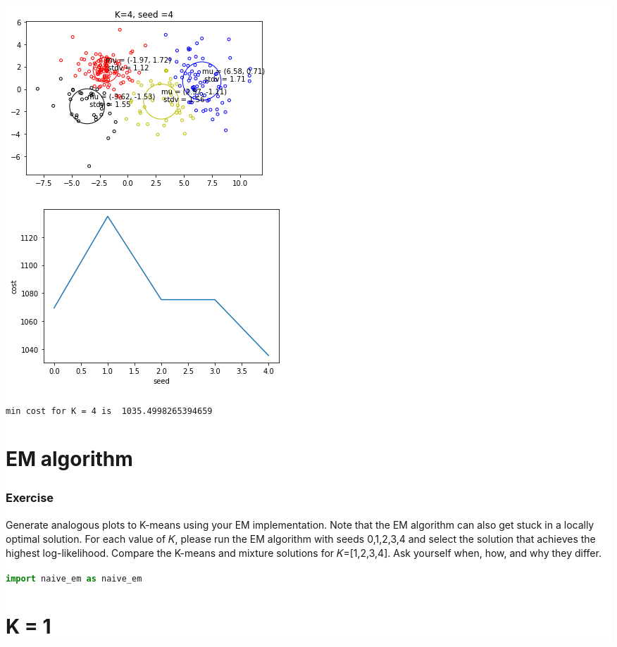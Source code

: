 ![png](project4-kmeans-em_files/project4-kmeans-em_14_4.png)



![png](project4-kmeans-em_files/project4-kmeans-em_14_5.png)


    min cost for K = 4 is  1035.4998265394659


# EM algorithm

### Exercise

Generate analogous plots to K-means using your EM implementation. Note that the EM algorithm can also get stuck in a locally optimal solution. For each value of 𝐾, please run the EM algorithm with seeds 0,1,2,3,4 and select the solution that achieves the highest log-likelihood. Compare the K-means and mixture solutions for 𝐾=[1,2,3,4]. Ask yourself when, how, and why they differ.


```python
import naive_em as naive_em
```

# K = 1 
